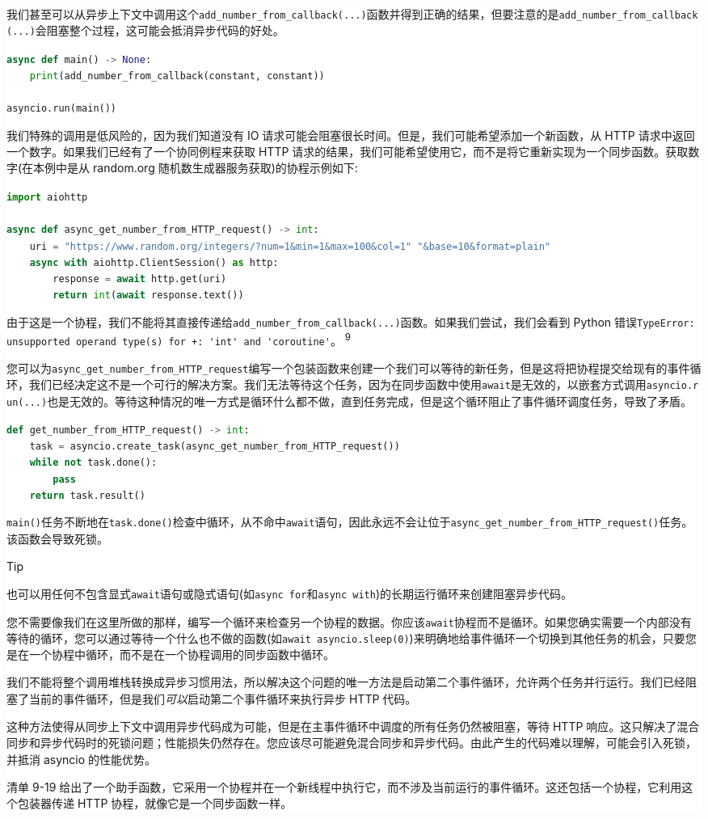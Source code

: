 我们甚至可以从异步上下文中调用这个`add_number_from_callback(...)`函数并得到正确的结果，但要注意的是`add_number_from_callback(...)`会阻塞整个过程，这可能会抵消异步代码的好处。

```py
async def main() -> None:
    print(add_number_from_callback(constant, constant))

asyncio.run(main())

```

我们特殊的调用是低风险的，因为我们知道没有 IO 请求可能会阻塞很长时间。但是，我们可能希望添加一个新函数，从 HTTP 请求中返回一个数字。如果我们已经有了一个协同例程来获取 HTTP 请求的结果，我们可能希望使用它，而不是将它重新实现为一个同步函数。获取数字(在本例中是从 random.org 随机数生成器服务获取)的协程示例如下:

```py
import aiohttp

async def async_get_number_from_HTTP_request() -> int:
    uri = "https://www.random.org/integers/?num=1&min=1&max=100&col=1" "&base=10&format=plain"
    async with aiohttp.ClientSession() as http:
        response = await http.get(uri)
        return int(await response.text())

```

由于这是一个协程，我们不能将其直接传递给`add_number_from_callback(...)`函数。如果我们尝试，我们会看到 Python 错误`TypeError: unsupported operand type(s) for +: 'int' and 'coroutine'`。 <sup>9</sup>

您可以为`async_get_number_from_HTTP_request`编写一个包装函数来创建一个我们可以等待的新任务，但是这将把协程提交给现有的事件循环，我们已经决定这不是一个可行的解决方案。我们无法等待这个任务，因为在同步函数中使用`await`是无效的，以嵌套方式调用`asyncio.run(...)`也是无效的。等待这种情况的唯一方式是循环什么都不做，直到任务完成，但是这个循环阻止了事件循环调度任务，导致了矛盾。

```py
def get_number_from_HTTP_request() -> int:
    task = asyncio.create_task(async_get_number_from_HTTP_request())
    while not task.done():
        pass
    return task.result()

```

`main()`任务不断地在`task.done()`检查中循环，从不命中`await`语句，因此永远不会让位于`async_get_number_from_HTTP_request()`任务。该函数会导致死锁。

Tip

也可以用任何不包含显式`await`语句或隐式语句(如`async for`和`async with`)的长期运行循环来创建阻塞异步代码。

您不需要像我们在这里所做的那样，编写一个循环来检查另一个协程的数据。你应该`await`协程而不是循环。如果您确实需要一个内部没有等待的循环，您可以通过等待一个什么也不做的函数(如`await asyncio.sleep(0)`)来明确地给事件循环一个切换到其他任务的机会，只要您是在一个协程中循环，而不是在一个协程调用的同步函数中循环。

我们不能将整个调用堆栈转换成异步习惯用法，所以解决这个问题的唯一方法是启动第二个事件循环，允许两个任务并行运行。我们已经阻塞了当前的事件循环，但是我们*可以*启动第二个事件循环来执行异步 HTTP 代码。

这种方法使得从同步上下文中调用异步代码成为可能，但是在主事件循环中调度的所有任务仍然被阻塞，等待 HTTP 响应。这只解决了混合同步和异步代码时的死锁问题；性能损失仍然存在。您应该尽可能避免混合同步和异步代码。由此产生的代码难以理解，可能会引入死锁，并抵消 asyncio 的性能优势。

清单 9-19 给出了一个助手函数，它采用一个协程并在一个新线程中执行它，而不涉及当前运行的事件循环。这还包括一个协程，它利用这个包装器传递 HTTP 协程，就像它是一个同步函数一样。
